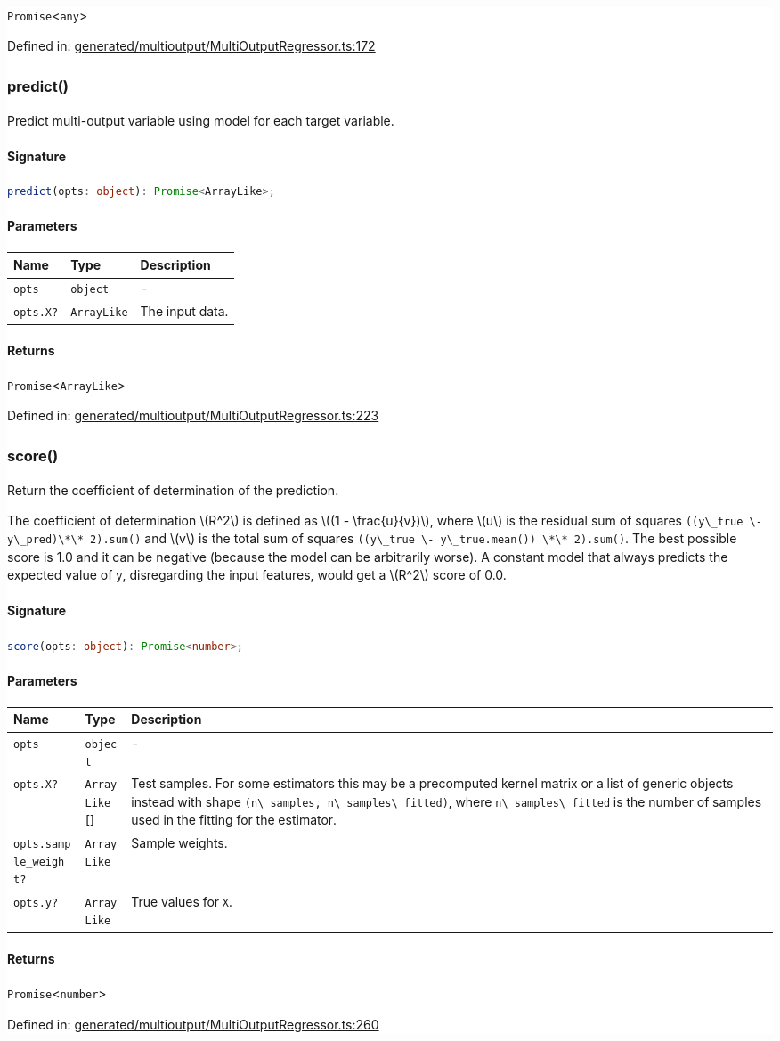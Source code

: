 `Promise`\<`any`\>

Defined in:  [generated/multioutput/MultiOutputRegressor.ts:172](https://github.com/transitive-bullshit/scikit-learn-ts/blob/f6c1fce/packages/sklearn/src/generated/multioutput/MultiOutputRegressor.ts#L172)

### predict()

Predict multi-output variable using model for each target variable.

#### Signature

```ts
predict(opts: object): Promise<ArrayLike>;
```

#### Parameters

| Name | Type | Description |
| :------ | :------ | :------ |
| `opts` | `object` | - |
| `opts.X?` | `ArrayLike` | The input data. |

#### Returns

`Promise`\<`ArrayLike`\>

Defined in:  [generated/multioutput/MultiOutputRegressor.ts:223](https://github.com/transitive-bullshit/scikit-learn-ts/blob/f6c1fce/packages/sklearn/src/generated/multioutput/MultiOutputRegressor.ts#L223)

### score()

Return the coefficient of determination of the prediction.

The coefficient of determination \\(R^2\\) is defined as \\((1 - \\frac{u}{v})\\), where \\(u\\) is the residual sum of squares `((y\_true \- y\_pred)\*\* 2).sum()` and \\(v\\) is the total sum of squares `((y\_true \- y\_true.mean()) \*\* 2).sum()`. The best possible score is 1.0 and it can be negative (because the model can be arbitrarily worse). A constant model that always predicts the expected value of `y`, disregarding the input features, would get a \\(R^2\\) score of 0.0.

#### Signature

```ts
score(opts: object): Promise<number>;
```

#### Parameters

| Name | Type | Description |
| :------ | :------ | :------ |
| `opts` | `object` | - |
| `opts.X?` | `ArrayLike`[] | Test samples. For some estimators this may be a precomputed kernel matrix or a list of generic objects instead with shape `(n\_samples, n\_samples\_fitted)`, where `n\_samples\_fitted` is the number of samples used in the fitting for the estimator. |
| `opts.sample_weight?` | `ArrayLike` | Sample weights. |
| `opts.y?` | `ArrayLike` | True values for `X`. |

#### Returns

`Promise`\<`number`\>

Defined in:  [generated/multioutput/MultiOutputRegressor.ts:260](https://github.com/transitive-bullshit/scikit-learn-ts/blob/f6c1fce/packages/sklearn/src/generated/multioutput/MultiOutputRegressor.ts#L260)
